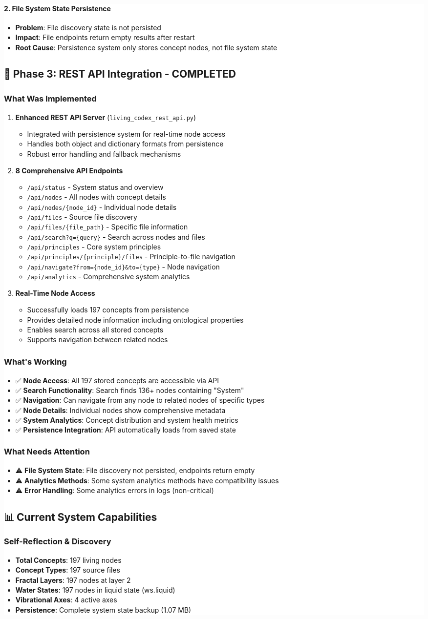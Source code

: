 #### **2. File System State Persistence**
- **Problem**: File discovery state is not persisted
- **Impact**: File endpoints return empty results after restart
- **Root Cause**: Persistence system only stores concept nodes, not file system state

## 🚀 **Phase 3: REST API Integration - COMPLETED**

### **What Was Implemented**
1. **Enhanced REST API Server** (`living_codex_rest_api.py`)
   - Integrated with persistence system for real-time node access
   - Handles both object and dictionary formats from persistence
   - Robust error handling and fallback mechanisms

2. **8 Comprehensive API Endpoints**
   - `/api/status` - System status and overview
   - `/api/nodes` - All nodes with concept details
   - `/api/nodes/{node_id}` - Individual node details
   - `/api/files` - Source file discovery
   - `/api/files/{file_path}` - Specific file information
   - `/api/search?q={query}` - Search across nodes and files
   - `/api/principles` - Core system principles
   - `/api/principles/{principle}/files` - Principle-to-file navigation
   - `/api/navigate?from={node_id}&to={type}` - Node navigation
   - `/api/analytics` - Comprehensive system analytics

3. **Real-Time Node Access**
   - Successfully loads 197 concepts from persistence
   - Provides detailed node information including ontological properties
   - Enables search across all stored concepts
   - Supports navigation between related nodes

### **What's Working**
- ✅ **Node Access**: All 197 stored concepts are accessible via API
- ✅ **Search Functionality**: Search finds 136+ nodes containing "System"
- ✅ **Navigation**: Can navigate from any node to related nodes of specific types
- ✅ **Node Details**: Individual nodes show comprehensive metadata
- ✅ **System Analytics**: Concept distribution and system health metrics
- ✅ **Persistence Integration**: API automatically loads from saved state

### **What Needs Attention**
- ⚠️ **File System State**: File discovery not persisted, endpoints return empty
- ⚠️ **Analytics Methods**: Some system analytics methods have compatibility issues
- ⚠️ **Error Handling**: Some analytics errors in logs (non-critical)

## 📊 **Current System Capabilities**

### **Self-Reflection & Discovery**
- **Total Concepts**: 197 living nodes
- **Concept Types**: 197 source files
- **Fractal Layers**: 197 nodes at layer 2
- **Water States**: 197 nodes in liquid state (ws.liquid)
- **Vibrational Axes**: 4 active axes
- **Persistence**: Complete system state backup (1.07 MB)
